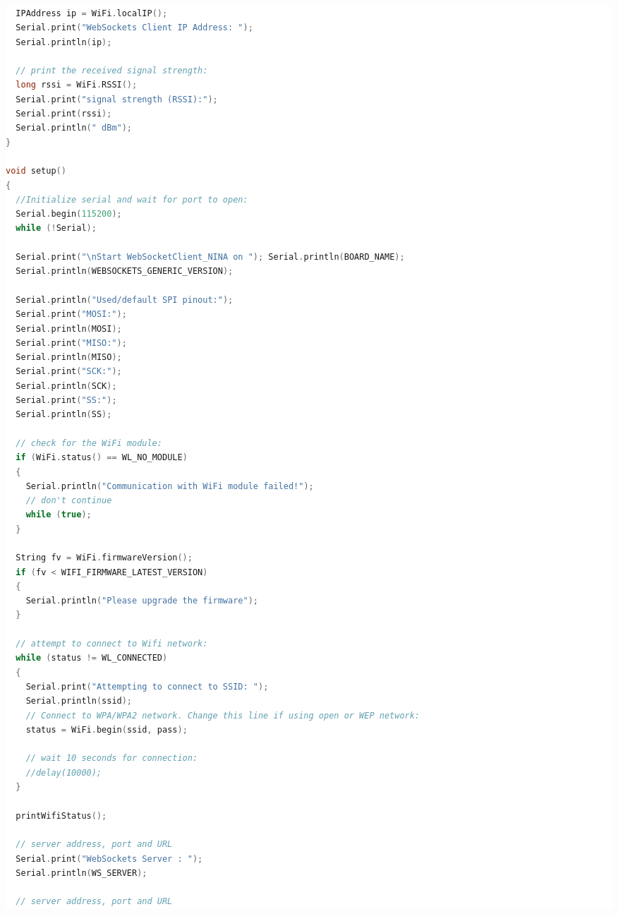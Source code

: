 ```cpp
  IPAddress ip = WiFi.localIP();
  Serial.print("WebSockets Client IP Address: ");
  Serial.println(ip);

  // print the received signal strength:
  long rssi = WiFi.RSSI();
  Serial.print("signal strength (RSSI):");
  Serial.print(rssi);
  Serial.println(" dBm");
}

void setup()
{
  //Initialize serial and wait for port to open:
  Serial.begin(115200);
  while (!Serial);

  Serial.print("\nStart WebSocketClient_NINA on "); Serial.println(BOARD_NAME);
  Serial.println(WEBSOCKETS_GENERIC_VERSION);

  Serial.println("Used/default SPI pinout:");
  Serial.print("MOSI:");
  Serial.println(MOSI);
  Serial.print("MISO:");
  Serial.println(MISO);
  Serial.print("SCK:");
  Serial.println(SCK);
  Serial.print("SS:");
  Serial.println(SS);

  // check for the WiFi module:
  if (WiFi.status() == WL_NO_MODULE)
  {
    Serial.println("Communication with WiFi module failed!");
    // don't continue
    while (true);
  }

  String fv = WiFi.firmwareVersion();
  if (fv < WIFI_FIRMWARE_LATEST_VERSION)
  {
    Serial.println("Please upgrade the firmware");
  }

  // attempt to connect to Wifi network:
  while (status != WL_CONNECTED)
  {
    Serial.print("Attempting to connect to SSID: ");
    Serial.println(ssid);
    // Connect to WPA/WPA2 network. Change this line if using open or WEP network:
    status = WiFi.begin(ssid, pass);

    // wait 10 seconds for connection:
    //delay(10000);
  }

  printWifiStatus();

  // server address, port and URL
  Serial.print("WebSockets Server : ");
  Serial.println(WS_SERVER);

  // server address, port and URL
```